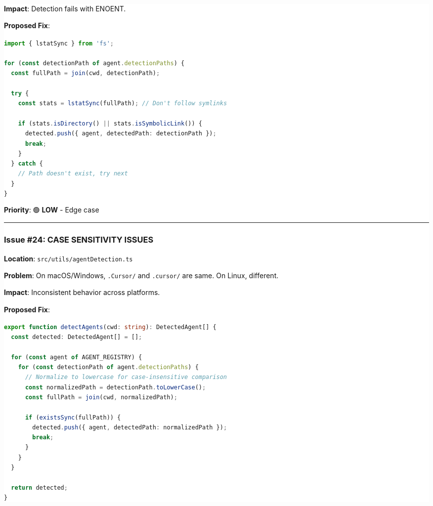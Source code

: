 **Impact**: Detection fails with ENOENT.

**Proposed Fix**:
```typescript
import { lstatSync } from 'fs';

for (const detectionPath of agent.detectionPaths) {
  const fullPath = join(cwd, detectionPath);

  try {
    const stats = lstatSync(fullPath); // Don't follow symlinks

    if (stats.isDirectory() || stats.isSymbolicLink()) {
      detected.push({ agent, detectedPath: detectionPath });
      break;
    }
  } catch {
    // Path doesn't exist, try next
  }
}
```

**Priority**: 🟢 **LOW** - Edge case

---

### Issue #24: CASE SENSITIVITY ISSUES

**Location**: `src/utils/agentDetection.ts`

**Problem**: On macOS/Windows, `.Cursor/` and `.cursor/` are same. On Linux, different.

**Impact**: Inconsistent behavior across platforms.

**Proposed Fix**:
```typescript
export function detectAgents(cwd: string): DetectedAgent[] {
  const detected: DetectedAgent[] = [];

  for (const agent of AGENT_REGISTRY) {
    for (const detectionPath of agent.detectionPaths) {
      // Normalize to lowercase for case-insensitive comparison
      const normalizedPath = detectionPath.toLowerCase();
      const fullPath = join(cwd, normalizedPath);

      if (existsSync(fullPath)) {
        detected.push({ agent, detectedPath: normalizedPath });
        break;
      }
    }
  }

  return detected;
}
```
